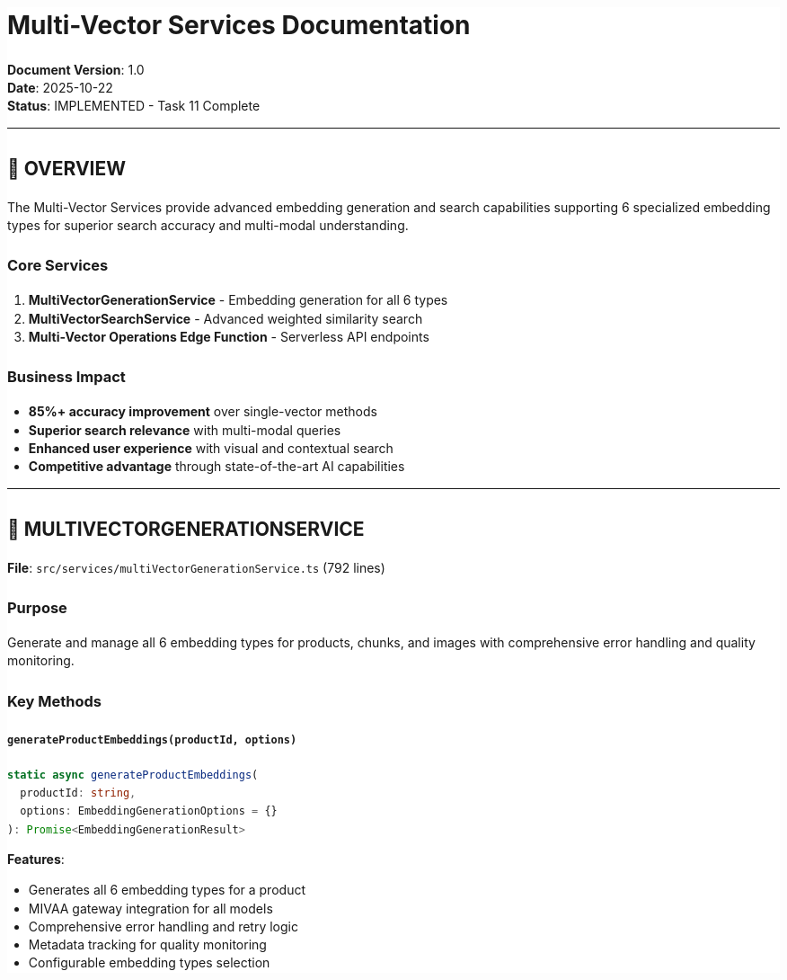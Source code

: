 # Multi-Vector Services Documentation

**Document Version**: 1.0  
**Date**: 2025-10-22  
**Status**: IMPLEMENTED - Task 11 Complete

---

## 🎯 OVERVIEW

The Multi-Vector Services provide advanced embedding generation and search capabilities supporting 6 specialized embedding types for superior search accuracy and multi-modal understanding.

### **Core Services**
1. **MultiVectorGenerationService** - Embedding generation for all 6 types
2. **MultiVectorSearchService** - Advanced weighted similarity search
3. **Multi-Vector Operations Edge Function** - Serverless API endpoints

### **Business Impact**
- **85%+ accuracy improvement** over single-vector methods
- **Superior search relevance** with multi-modal queries
- **Enhanced user experience** with visual and contextual search
- **Competitive advantage** through state-of-the-art AI capabilities

---

## 🔧 MULTIVECTORGENERATIONSERVICE

**File**: `src/services/multiVectorGenerationService.ts` (792 lines)

### **Purpose**
Generate and manage all 6 embedding types for products, chunks, and images with comprehensive error handling and quality monitoring.

### **Key Methods**

#### `generateProductEmbeddings(productId, options)`
```typescript
static async generateProductEmbeddings(
  productId: string,
  options: EmbeddingGenerationOptions = {}
): Promise<EmbeddingGenerationResult>
```

**Features**:
- Generates all 6 embedding types for a product
- MIVAA gateway integration for all models
- Comprehensive error handling and retry logic
- Metadata tracking for quality monitoring
- Configurable embedding types selection
